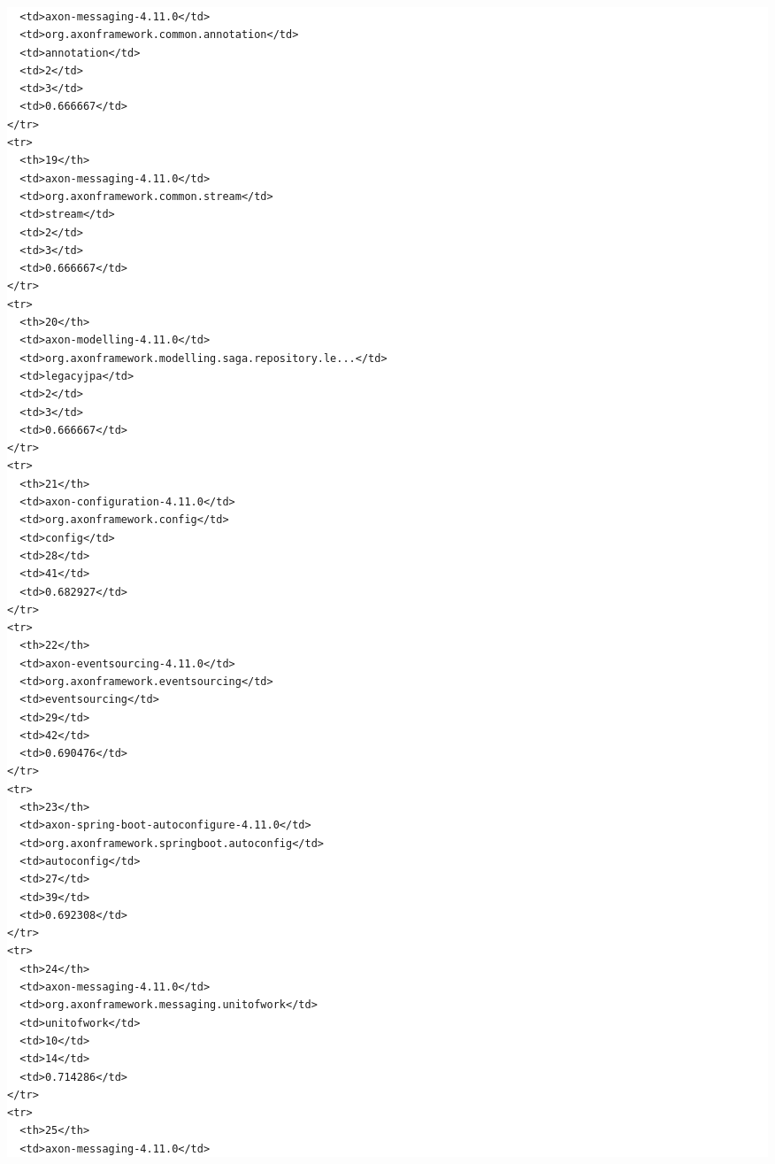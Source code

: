       <td>axon-messaging-4.11.0</td>
      <td>org.axonframework.common.annotation</td>
      <td>annotation</td>
      <td>2</td>
      <td>3</td>
      <td>0.666667</td>
    </tr>
    <tr>
      <th>19</th>
      <td>axon-messaging-4.11.0</td>
      <td>org.axonframework.common.stream</td>
      <td>stream</td>
      <td>2</td>
      <td>3</td>
      <td>0.666667</td>
    </tr>
    <tr>
      <th>20</th>
      <td>axon-modelling-4.11.0</td>
      <td>org.axonframework.modelling.saga.repository.le...</td>
      <td>legacyjpa</td>
      <td>2</td>
      <td>3</td>
      <td>0.666667</td>
    </tr>
    <tr>
      <th>21</th>
      <td>axon-configuration-4.11.0</td>
      <td>org.axonframework.config</td>
      <td>config</td>
      <td>28</td>
      <td>41</td>
      <td>0.682927</td>
    </tr>
    <tr>
      <th>22</th>
      <td>axon-eventsourcing-4.11.0</td>
      <td>org.axonframework.eventsourcing</td>
      <td>eventsourcing</td>
      <td>29</td>
      <td>42</td>
      <td>0.690476</td>
    </tr>
    <tr>
      <th>23</th>
      <td>axon-spring-boot-autoconfigure-4.11.0</td>
      <td>org.axonframework.springboot.autoconfig</td>
      <td>autoconfig</td>
      <td>27</td>
      <td>39</td>
      <td>0.692308</td>
    </tr>
    <tr>
      <th>24</th>
      <td>axon-messaging-4.11.0</td>
      <td>org.axonframework.messaging.unitofwork</td>
      <td>unitofwork</td>
      <td>10</td>
      <td>14</td>
      <td>0.714286</td>
    </tr>
    <tr>
      <th>25</th>
      <td>axon-messaging-4.11.0</td>